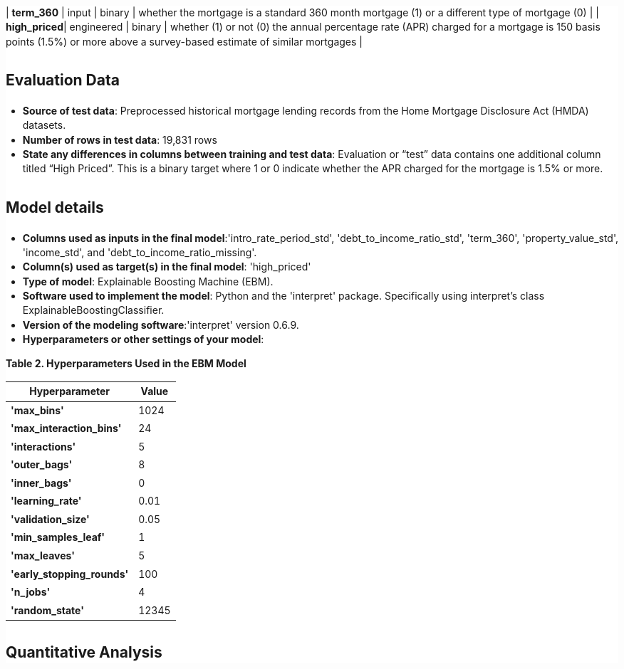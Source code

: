 | **term_360** | input | binary | whether the mortgage is a standard 360 month mortgage (1) or a different type of mortgage (0) |
| **high_priced**| engineered | binary | whether (1) or not (0) the annual percentage rate (APR) charged for a mortgage is 150 basis points (1.5%) or more above a survey-based estimate of similar mortgages |


## Evaluation Data
* **Source of test data**: Preprocessed historical mortgage lending records from the Home Mortgage Disclosure Act (HMDA) datasets.
* **Number of rows in test data**: 19,831 rows
* **State any differences in columns between training and test data**: Evaluation or “test” data contains one additional column titled “High Priced”. This is a binary target where 1 or 0 indicate whether the APR charged for the mortgage is 1.5% or more. 

## Model details
* **Columns used as inputs in the final model**:'intro_rate_period_std', 'debt_to_income_ratio_std', 'term_360', 'property_value_std', 'income_std', and 'debt_to_income_ratio_missing'.
* **Column(s) used as target(s) in the final model**: 'high_priced'
* **Type of model**: Explainable Boosting Machine (EBM).
* **Software used to implement the model**: Python and the 'interpret' package. Specifically using interpret’s class ExplainableBoostingClassifier. 
* **Version of the modeling software**:'interpret' version 0.6.9.
* **Hyperparameters or other settings of your model**:

**Table 2. Hyperparameters Used in the EBM Model**

| Hyperparameter | Value | 
| ---- | ------------- |
| **'max_bins'** | 1024 |
| **'max_interaction_bins'** | 24 | 
| **'interactions'** | 5 | 
| **'outer_bags'** | 8 | 
| **'inner_bags'** | 0 | 
| **'learning_rate'** | 0.01 | 
| **'validation_size'** | 0.05 |
| **'min_samples_leaf'** | 1 |
| **'max_leaves'** | 5 | 
| **'early_stopping_rounds'** | 100 |
| **'n_jobs'** | 4 |
| **'random_state'** | 12345 | 

## Quantitative Analysis
